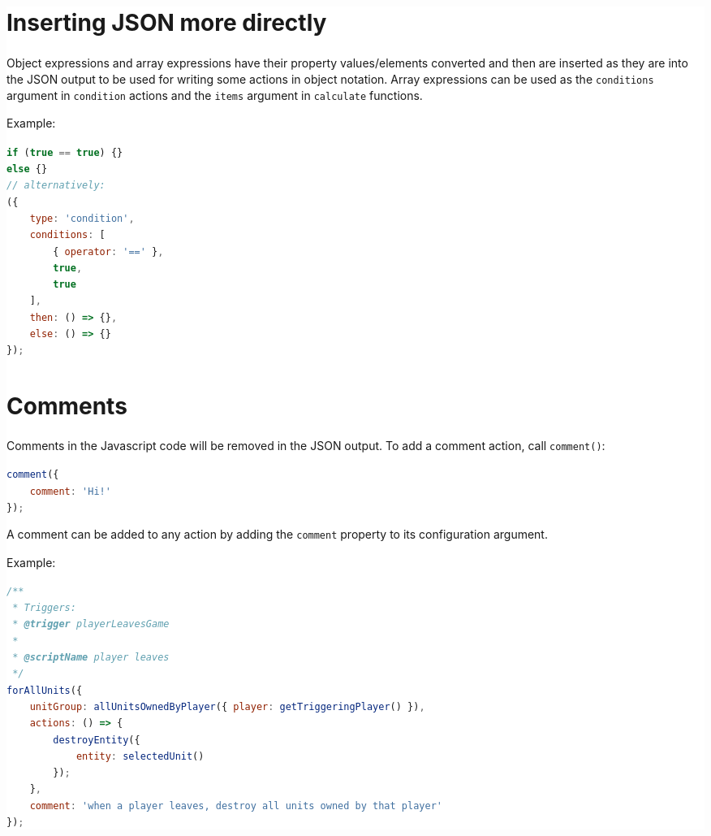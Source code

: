 # Inserting JSON more directly
Object expressions and array expressions have their property values/elements converted and then are inserted as they are into the JSON output to be used for writing some actions in object notation. Array expressions can be used as the `conditions` argument in `condition` actions and the `items` argument in `calculate` functions.

Example:
```js
if (true == true) {}
else {}
// alternatively:
({
    type: 'condition',
    conditions: [
        { operator: '==' },
        true,
        true
    ],
    then: () => {},
    else: () => {}
});
```

# Comments
Comments in the Javascript code will be removed in the JSON output. To add a comment action, call `comment()`:
```js
comment({
    comment: 'Hi!'
});
```
A comment can be added to any action by adding the `comment` property to its configuration argument.

Example:
```js
/**
 * Triggers:
 * @trigger playerLeavesGame
 *
 * @scriptName player leaves
 */
forAllUnits({
    unitGroup: allUnitsOwnedByPlayer({ player: getTriggeringPlayer() }),
    actions: () => {
        destroyEntity({
            entity: selectedUnit()
        });
    },
    comment: 'when a player leaves, destroy all units owned by that player'
});
```
